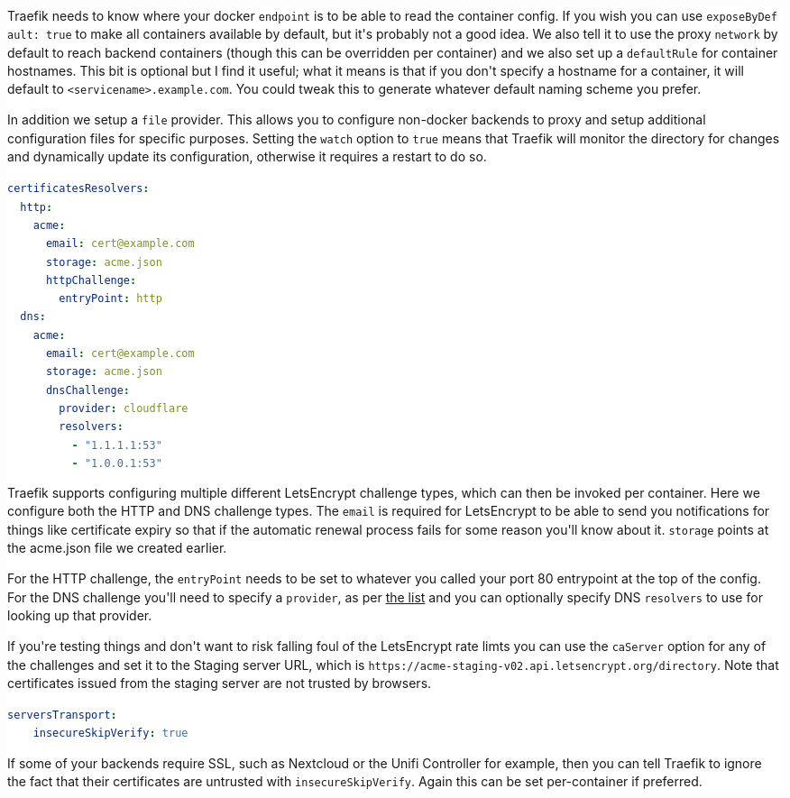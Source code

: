 Traefik needs to know where your docker `endpoint` is to be able to read the container config. If you wish you can use `exposeByDefault: true` to make all containers available by default, but it's probably not a good idea. We also tell it to use the proxy `network` by default to reach backend containers (though this can be overridden per container) and we also set up a `defaultRule` for container hostnames. This bit is optional but I find it useful; what it means is that if you don't specify a hostname for a container, it will default to `<servicename>.example.com`. You could tweak this to generate whatever default naming scheme you prefer.

In addition we setup a `file` provider. This allows you to configure non-docker backends to proxy and setup additional configuration files for specific purposes. Setting the `watch` option to `true` means that Traefik will monitor the directory for changes and dynamically update its configuration, otherwise it requires a restart to do so.

```yaml
certificatesResolvers:
  http:
    acme:
      email: cert@example.com
      storage: acme.json
      httpChallenge:
        entryPoint: http
  dns:
    acme:
      email: cert@example.com
      storage: acme.json
      dnsChallenge:
        provider: cloudflare
        resolvers:
          - "1.1.1.1:53"
          - "1.0.0.1:53"
```

Traefik supports configuring multiple different LetsEncrypt challenge types, which can then be invoked per container. Here we configure both the HTTP and DNS challenge types. The `email` is required for LetsEncrypt to be able to send you notifications for things like certificate expiry so that if the automatic renewal process fails for some reason you'll know about it. `storage` points at the acme.json file we created earlier.

For the HTTP challenge, the `entryPoint` needs to be set to whatever you called your port 80 entrypoint at the top of the config. For the DNS challenge you'll need to specify a `provider`, as per [the list](https://docs.traefik.io/https/acme/#providers) and you can optionally specify DNS `resolvers` to use for looking up that provider.

If you're testing things and don't want to risk falling foul of the LetsEncrypt rate limts you can use the `caServer` option for any of the challenges and set it to the Staging server URL, which is `https://acme-staging-v02.api.letsencrypt.org/directory`. Note that certificates issued from the staging server are not trusted by browsers.

```yaml
serversTransport:
    insecureSkipVerify: true
```

If some of your backends require SSL, such as Nextcloud or the Unifi Controller for example, then you can tell Traefik to ignore the fact that their certificates are untrusted with `insecureSkipVerify`. Again this can be set per-container if preferred.
